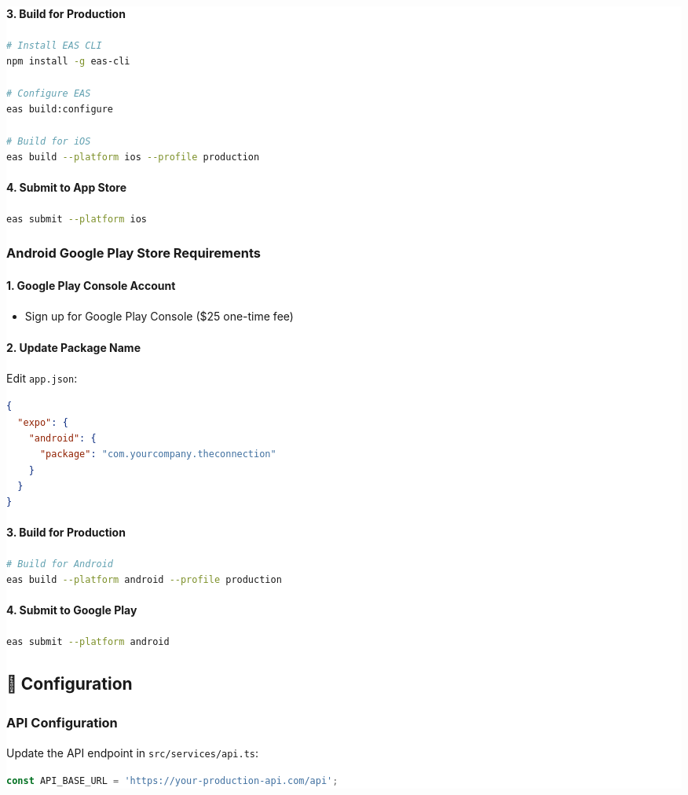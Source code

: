 #### 3. Build for Production
```bash
# Install EAS CLI
npm install -g eas-cli

# Configure EAS
eas build:configure

# Build for iOS
eas build --platform ios --profile production
```

#### 4. Submit to App Store
```bash
eas submit --platform ios
```

### Android Google Play Store Requirements

#### 1. Google Play Console Account
- Sign up for Google Play Console ($25 one-time fee)

#### 2. Update Package Name
Edit `app.json`:
```json
{
  "expo": {
    "android": {
      "package": "com.yourcompany.theconnection"
    }
  }
}
```

#### 3. Build for Production
```bash
# Build for Android
eas build --platform android --profile production
```

#### 4. Submit to Google Play
```bash
eas submit --platform android
```

## 🔧 Configuration

### API Configuration
Update the API endpoint in `src/services/api.ts`:
```typescript
const API_BASE_URL = 'https://your-production-api.com/api';
```

